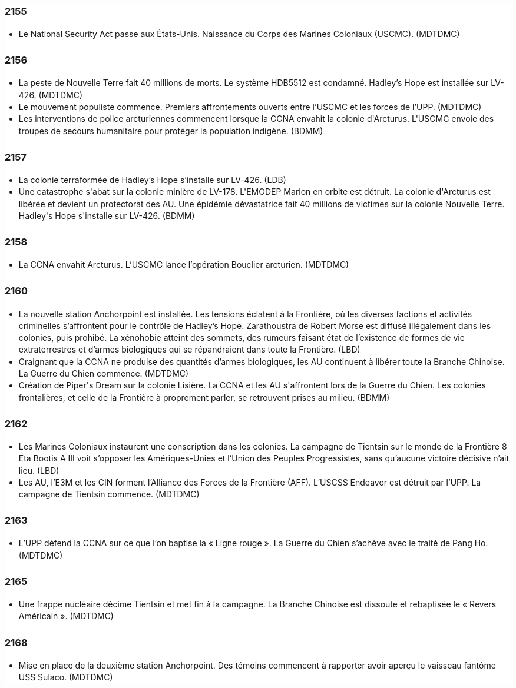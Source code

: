### 2155
- Le National Security Act passe aux États-Unis. Naissance du Corps des Marines Coloniaux (USCMC). (MDTDMC)

### 2156
- La peste de Nouvelle Terre fait 40 millions de morts. Le système HDB5512 est condamné. Hadley’s Hope est installée sur LV-426. (MDTDMC)
- Le mouvement populiste commence. Premiers affrontements ouverts entre l’USCMC et les forces de l’UPP. (MDTDMC)
- Les interventions de police arcturiennes commencent lorsque la CCNA envahit la colonie d'Arcturus. L'USCMC envoie des troupes de secours humanitaire pour protéger la population indigène. (BDMM)

### 2157
- La colonie terraformée de Hadley’s Hope s’installe sur LV-426. (LDB)
- Une catastrophe s'abat sur la colonie minière de LV-178. L'EMODEP Marion en orbite est détruit. La colonie d'Arcturus est libérée et devient un protectorat des AU. Une épidémie dévastatrice fait 40 millions de victimes sur la colonie Nouvelle Terre. Hadley's Hope s'installe sur LV-426. (BDMM)

### 2158
- La CCNA envahit Arcturus. L’USCMC lance l’opération Bouclier arcturien. (MDTDMC)

### 2160
- La nouvelle station Anchorpoint est installée. Les tensions éclatent à la Frontière, où les diverses factions et activités criminelles s’affrontent pour le contrôle de Hadley’s Hope. Zarathoustra de Robert Morse est diffusé illégalement dans les colonies, puis prohibé. La xénohobie atteint des sommets, des rumeurs faisant état de l’existence de formes de vie extraterrestres et d’armes biologiques qui se répandraient dans toute la Frontière. (LBD)
- Craignant que la CCNA ne produise des quantités d’armes biologiques, les AU continuent à libérer toute la Branche Chinoise. La Guerre du Chien commence. (MDTDMC)
- Création de Piper's Dream sur la colonie Lisière. La CCNA et les AU s'affrontent lors de la Guerre du Chien. Les colonies frontalières, et celle de la Frontière à proprement parler, se retrouvent prises au milieu. (BDMM)

### 2162
- Les Marines Coloniaux instaurent une conscription dans les colonies. La campagne de Tientsin sur le monde de la Frontière 8 Eta Bootis A III voit s’opposer les Amériques-Unies et l’Union des Peuples Progressistes, sans qu’aucune victoire décisive n’ait lieu. (LBD)
- Les AU, l’E3M et les CIN forment l’Alliance des Forces de la Frontière (AFF). L’USCSS Endeavor est détruit par l’UPP. La campagne de Tientsin commence. (MDTDMC)

### 2163
- L’UPP défend la CCNA sur ce que l’on baptise la « Ligne rouge ». La Guerre du Chien s’achève avec le traité de Pang Ho. (MDTDMC)

### 2165
- Une frappe nucléaire décime Tientsin et met fin à la campagne. La Branche Chinoise est dissoute et rebaptisée le « Revers Américain ». (MDTDMC)

### 2168
- Mise en place de la deuxième station Anchorpoint. Des témoins commencent à rapporter avoir aperçu le vaisseau fantôme USS Sulaco. (MDTDMC)
